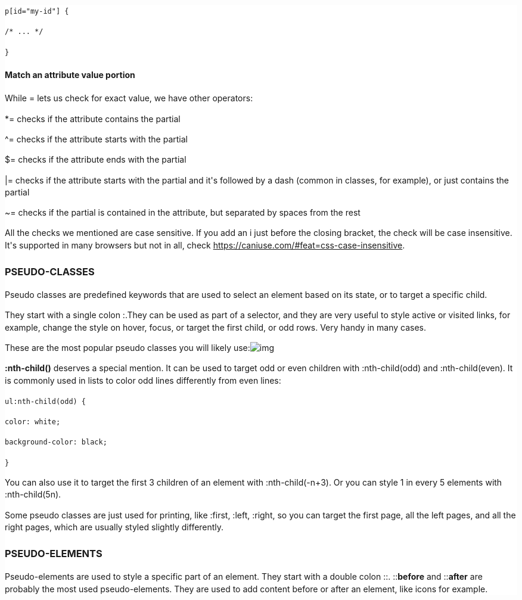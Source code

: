 `p[id="my-id"] {`

 `/* ... */`
 
`}`

#### Match an attribute value portion

While = lets us check for exact value, we have other operators:

*= checks if the attribute contains the partial

^= checks if the attribute starts with the partial

$= checks if the attribute ends with the partial

|= checks if the attribute starts with the partial and it's followed by a dash (common in classes, for example), or just contains the partial

~= checks if the partial is contained in the attribute, but separated by spaces from the rest

All the checks we mentioned are case sensitive. If you add an i just before the closing bracket, the check will be case insensitive. It's supported in many browsers but not in all, check https://caniuse.com/#feat=css-case-insensitive.

### PSEUDO-CLASSES

Pseudo classes are predefined keywords that are used to select an element based on its state, or to target a specific child.

They start with a single colon :.They can be used as part of a selector, and they are very useful to style active or visited links, for example, change the style on hover, focus, or target the first child, or odd rows. Very handy in many cases.

These are the most popular pseudo classes you will likely use:![img](https://lh5.googleusercontent.com/TmXcSe_v_7-fZx8v7dsnHHDdC-fWxWvSMWzzjGBphYktl8_UwWd3H2q1ItIR2sfc3X90ZQzoKp3dWWMUh-wWo9QhFMeSsfi8qm9zdw1TmQprO8ABlwC8tU5wHtWF52Lh4mgfmFcx)

**:nth-child()** deserves a special mention. It can be used to target odd or even children with :nth-child(odd) and :nth-child(even). It is commonly used in lists to color odd lines differently from even lines:

`ul:nth-child(odd) {`

 `color: white;`
 
  `background-color: black;`
  
`}`

You can also use it to target the first 3 children of an element with :nth-child(-n+3). Or you can style 1 in every 5 elements with :nth-child(5n).

Some pseudo classes are just used for printing, like :first, :left, :right, so you can target the first page, all the left pages, and all the right pages, which are usually styled slightly differently.

### PSEUDO-ELEMENTS

Pseudo-elements are used to style a specific part of an element. They start with a double colon ::.
::**before** and ::**after** are probably the most used pseudo-elements. They are used to add content before or after an element, like icons for example.
